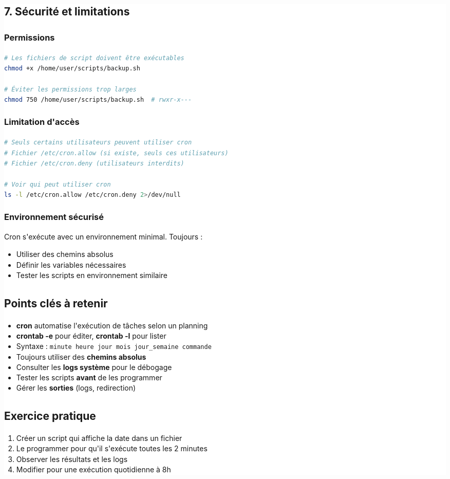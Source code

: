 ```bash
```

## 7. Sécurité et limitations

### Permissions

```bash
# Les fichiers de script doivent être exécutables
chmod +x /home/user/scripts/backup.sh

# Éviter les permissions trop larges
chmod 750 /home/user/scripts/backup.sh  # rwxr-x---
```

### Limitation d'accès

```bash
# Seuls certains utilisateurs peuvent utiliser cron
# Fichier /etc/cron.allow (si existe, seuls ces utilisateurs)
# Fichier /etc/cron.deny (utilisateurs interdits)

# Voir qui peut utiliser cron
ls -l /etc/cron.allow /etc/cron.deny 2>/dev/null
```

### Environnement sécurisé
Cron s'exécute avec un environnement minimal. Toujours :
- Utiliser des chemins absolus
- Définir les variables nécessaires
- Tester les scripts en environnement similaire

## Points clés à retenir

- **cron** automatise l'exécution de tâches selon un planning
- **crontab -e** pour éditer, **crontab -l** pour lister
- Syntaxe : `minute heure jour mois jour_semaine commande`
- Toujours utiliser des **chemins absolus**
- Consulter les **logs système** pour le débogage
- Tester les scripts **avant** de les programmer
- Gérer les **sorties** (logs, redirection)

## Exercice pratique

1. Créer un script qui affiche la date dans un fichier
2. Le programmer pour qu'il s'exécute toutes les 2 minutes
3. Observer les résultats et les logs
4. Modifier pour une exécution quotidienne à 8h